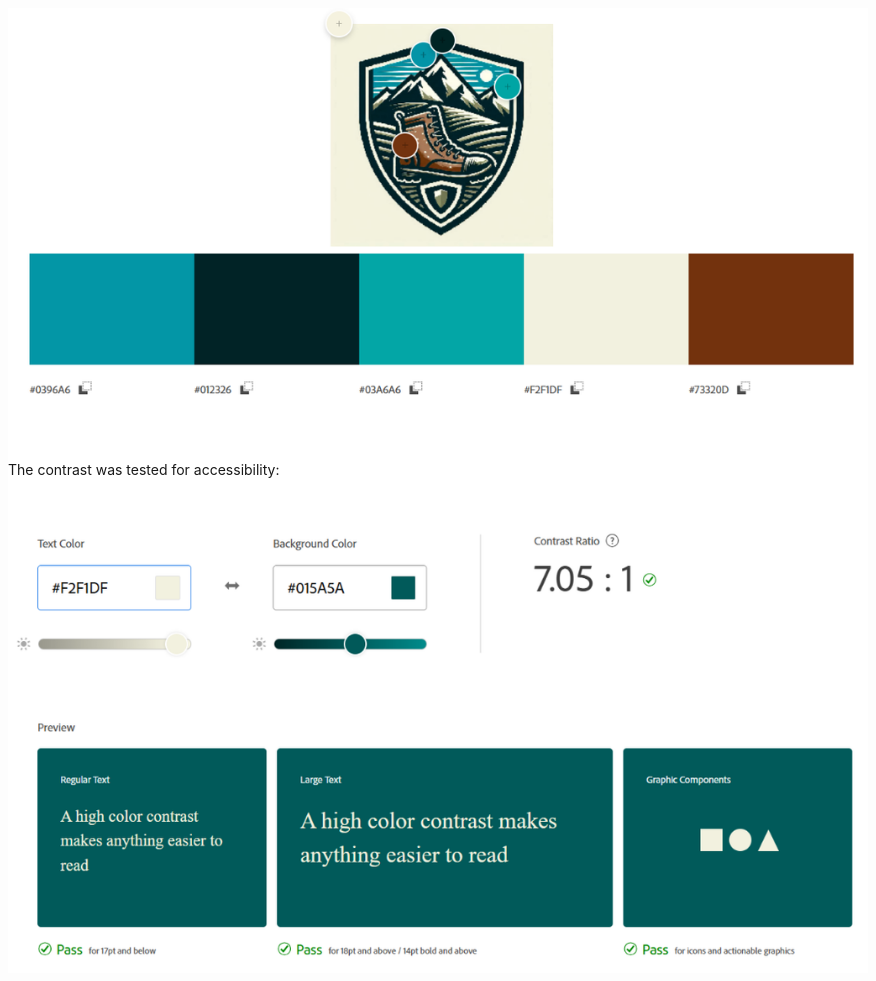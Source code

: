 ![Logo Colour Scheme](assets/images/logo-colour-scheme.png)

The contrast was tested for accessibility:

![Cream on teal contrast test](assets/images/contrast-test1.png)
